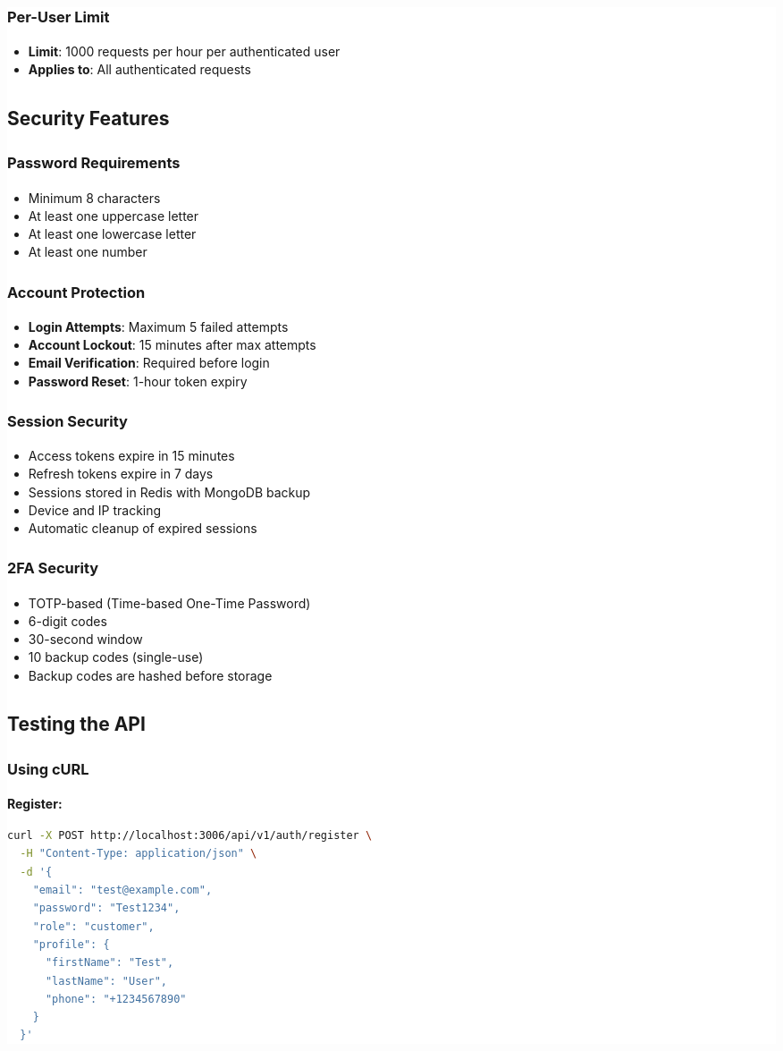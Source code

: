 ### Per-User Limit

-   **Limit**: 1000 requests per hour per authenticated user
-   **Applies to**: All authenticated requests

## Security Features

### Password Requirements

-   Minimum 8 characters
-   At least one uppercase letter
-   At least one lowercase letter
-   At least one number

### Account Protection

-   **Login Attempts**: Maximum 5 failed attempts
-   **Account Lockout**: 15 minutes after max attempts
-   **Email Verification**: Required before login
-   **Password Reset**: 1-hour token expiry

### Session Security

-   Access tokens expire in 15 minutes
-   Refresh tokens expire in 7 days
-   Sessions stored in Redis with MongoDB backup
-   Device and IP tracking
-   Automatic cleanup of expired sessions

### 2FA Security

-   TOTP-based (Time-based One-Time Password)
-   6-digit codes
-   30-second window
-   10 backup codes (single-use)
-   Backup codes are hashed before storage

## Testing the API

### Using cURL

**Register:**

```bash
curl -X POST http://localhost:3006/api/v1/auth/register \
  -H "Content-Type: application/json" \
  -d '{
    "email": "test@example.com",
    "password": "Test1234",
    "role": "customer",
    "profile": {
      "firstName": "Test",
      "lastName": "User",
      "phone": "+1234567890"
    }
  }'
```
